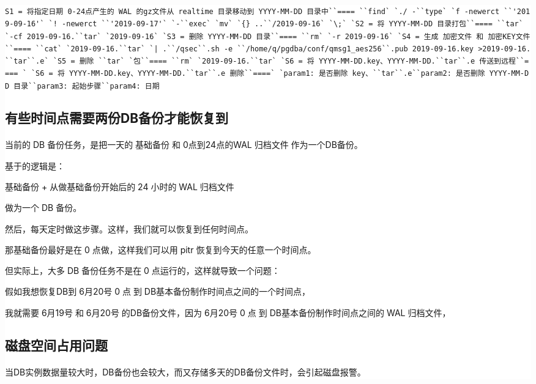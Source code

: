 ```
S1 = 将指定日期 0-24点产生的 WAL 的gz文件从 realtime 目录移动到 YYYY-MM-DD 目录中``==== ``find` `./ -``type` `f -newerct ``'2019-09-16'` `! -newerct ``'2019-09-17'` `-``exec` `mv` `{} ..``/2019-09-16` `\;` `S2 = 将 YYYY-MM-DD 目录打包``==== ``tar` `-cf 2019-09-16.``tar` `2019-09-16` `S3 = 删除 YYYY-MM-DD 目录``==== ``rm` `-r 2019-09-16` `S4 = 生成 加密文件 和 加密KEY文件``==== ``cat` `2019-09-16.``tar` `| .``/qsec``.sh -e ``/home/q/pgdba/conf/qmsg1_aes256``.pub 2019-09-16.key >2019-09-16.``tar``.e` `S5 = 删除 ``tar` `包``==== ``rm` `2019-09-16.``tar` `S6 = 将 YYYY-MM-DD.key、YYYY-MM-DD.``tar``.e 传送到远程``==== ` `S6 = 将 YYYY-MM-DD.key、YYYY-MM-DD.``tar``.e 删除``====` `param1: 是否删除 key、``tar``.e``param2: 是否删除 YYYY-MM-DD 目录``param3: 起始步骤``param4: 日期
```



## 有些时间点需要两份DB备份才能恢复到

当前的 DB 备份任务，是把一天的 基础备份 和 0点到24点的WAL 归档文件 作为一个DB备份。

基于的逻辑是：

基础备份 + 从做基础备份开始后的 24 小时的 WAL 归档文件

做为一个 DB 备份。

然后，每天定时做这步骤。这样，我们就可以恢复到任何时间点。



那基础备份最好是在 0 点做，这样我们可以用 pitr 恢复到今天的任意一个时间点。

但实际上，大多 DB 备份任务不是在 0 点运行的，这样就导致一个问题：

假如我想恢复DB到 6月20号 0 点 到 DB基本备份制作时间点之间的一个时间点，

我就需要 6月19号 和 6月20号 的DB备份文件，因为 6月20号 0 点 到 DB基本备份制作时间点之间的 WAL 归档文件，





## 磁盘空间占用问题

当DB实例数据量较大时，DB备份也会较大，而又存储多天的DB备份文件时，会引起磁盘报警。

